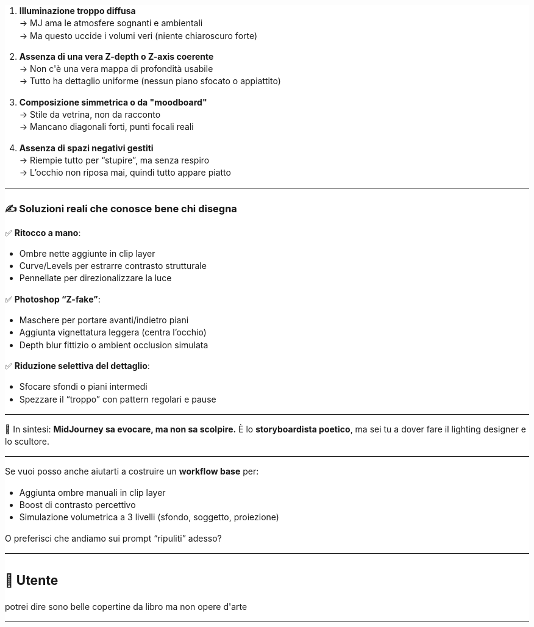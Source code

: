 1. **Illuminazione troppo diffusa**  
   → MJ ama le atmosfere sognanti e ambientali  
   → Ma questo uccide i volumi veri (niente chiaroscuro forte)

2. **Assenza di una vera Z-depth o Z-axis coerente**  
   → Non c'è una vera mappa di profondità usabile  
   → Tutto ha dettaglio uniforme (nessun piano sfocato o appiattito)

3. **Composizione simmetrica o da "moodboard"**  
   → Stile da vetrina, non da racconto  
   → Mancano diagonali forti, punti focali reali

4. **Assenza di spazi negativi gestiti**  
   → Riempie tutto per “stupire”, ma senza respiro  
   → L’occhio non riposa mai, quindi tutto appare piatto

---

### ✍️ Soluzioni reali che conosce bene chi disegna

✅ **Ritocco a mano**:
- Ombre nette aggiunte in clip layer
- Curve/Levels per estrarre contrasto strutturale
- Pennellate per direzionalizzare la luce

✅ **Photoshop “Z-fake”**:
- Maschere per portare avanti/indietro piani
- Aggiunta vignettatura leggera (centra l’occhio)
- Depth blur fittizio o ambient occlusion simulata

✅ **Riduzione selettiva del dettaglio**:
- Sfocare sfondi o piani intermedi
- Spezzare il “troppo” con pattern regolari e pause

---

🎯 In sintesi:
**MidJourney sa evocare, ma non sa scolpire.**
È lo **storyboardista poetico**, ma sei tu a dover fare il lighting designer e lo scultore.

---

Se vuoi posso anche aiutarti a costruire un **workflow base** per:

- Aggiunta ombre manuali in clip layer
- Boost di contrasto percettivo
- Simulazione volumetrica a 3 livelli (sfondo, soggetto, proiezione)

O preferisci che andiamo sui prompt “ripuliti” adesso?

---

## 👤 **Utente**

potrei dire sono belle copertine da libro ma non opere d'arte

---
